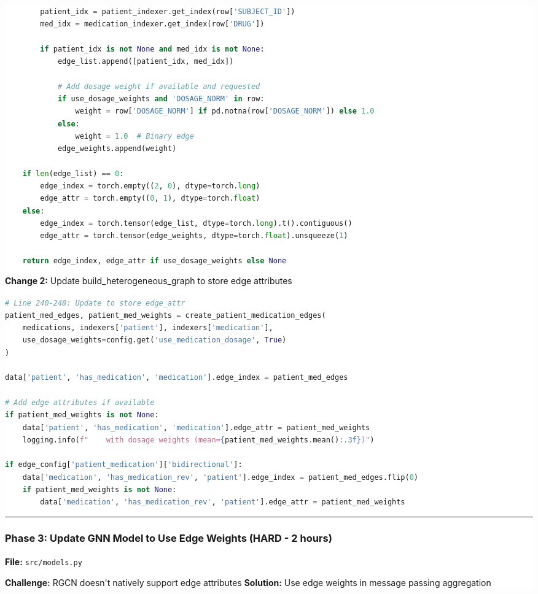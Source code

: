 ```python
        patient_idx = patient_indexer.get_index(row['SUBJECT_ID'])
        med_idx = medication_indexer.get_index(row['DRUG'])

        if patient_idx is not None and med_idx is not None:
            edge_list.append([patient_idx, med_idx])

            # Add dosage weight if available and requested
            if use_dosage_weights and 'DOSAGE_NORM' in row:
                weight = row['DOSAGE_NORM'] if pd.notna(row['DOSAGE_NORM']) else 1.0
            else:
                weight = 1.0  # Binary edge
            edge_weights.append(weight)

    if len(edge_list) == 0:
        edge_index = torch.empty((2, 0), dtype=torch.long)
        edge_attr = torch.empty((0, 1), dtype=torch.float)
    else:
        edge_index = torch.tensor(edge_list, dtype=torch.long).t().contiguous()
        edge_attr = torch.tensor(edge_weights, dtype=torch.float).unsqueeze(1)

    return edge_index, edge_attr if use_dosage_weights else None
```

**Change 2:** Update build_heterogeneous_graph to store edge attributes
```python
# Line 240-248: Update to store edge_attr
patient_med_edges, patient_med_weights = create_patient_medication_edges(
    medications, indexers['patient'], indexers['medication'],
    use_dosage_weights=config.get('use_medication_dosage', True)
)

data['patient', 'has_medication', 'medication'].edge_index = patient_med_edges

# Add edge attributes if available
if patient_med_weights is not None:
    data['patient', 'has_medication', 'medication'].edge_attr = patient_med_weights
    logging.info(f"    with dosage weights (mean={patient_med_weights.mean():.3f})")

if edge_config['patient_medication']['bidirectional']:
    data['medication', 'has_medication_rev', 'patient'].edge_index = patient_med_edges.flip(0)
    if patient_med_weights is not None:
        data['medication', 'has_medication_rev', 'patient'].edge_attr = patient_med_weights
```

---

### Phase 3: Update GNN Model to Use Edge Weights (HARD - 2 hours)

**File:** `src/models.py`

**Challenge:** RGCN doesn't natively support edge attributes
**Solution:** Use edge weights in message passing aggregation
